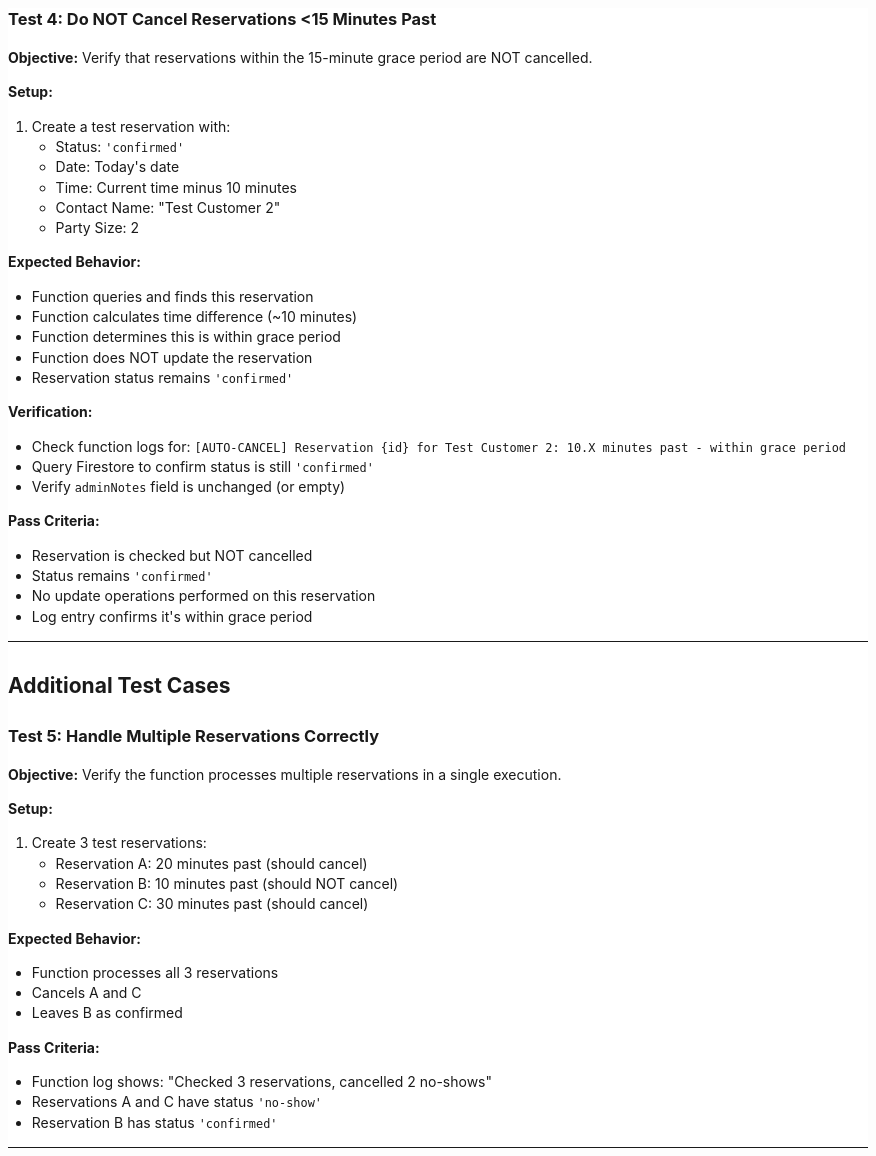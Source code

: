 
### Test 4: Do NOT Cancel Reservations <15 Minutes Past

**Objective:** Verify that reservations within the 15-minute grace period are NOT cancelled.

**Setup:**
1. Create a test reservation with:
   - Status: `'confirmed'`
   - Date: Today's date
   - Time: Current time minus 10 minutes
   - Contact Name: "Test Customer 2"
   - Party Size: 2

**Expected Behavior:**
- Function queries and finds this reservation
- Function calculates time difference (~10 minutes)
- Function determines this is within grace period
- Function does NOT update the reservation
- Reservation status remains `'confirmed'`

**Verification:**
- Check function logs for: `[AUTO-CANCEL] Reservation {id} for Test Customer 2: 10.X minutes past - within grace period`
- Query Firestore to confirm status is still `'confirmed'`
- Verify `adminNotes` field is unchanged (or empty)

**Pass Criteria:**
- Reservation is checked but NOT cancelled
- Status remains `'confirmed'`
- No update operations performed on this reservation
- Log entry confirms it's within grace period

---

## Additional Test Cases

### Test 5: Handle Multiple Reservations Correctly

**Objective:** Verify the function processes multiple reservations in a single execution.

**Setup:**
1. Create 3 test reservations:
   - Reservation A: 20 minutes past (should cancel)
   - Reservation B: 10 minutes past (should NOT cancel)
   - Reservation C: 30 minutes past (should cancel)

**Expected Behavior:**
- Function processes all 3 reservations
- Cancels A and C
- Leaves B as confirmed

**Pass Criteria:**
- Function log shows: "Checked 3 reservations, cancelled 2 no-shows"
- Reservations A and C have status `'no-show'`
- Reservation B has status `'confirmed'`

---